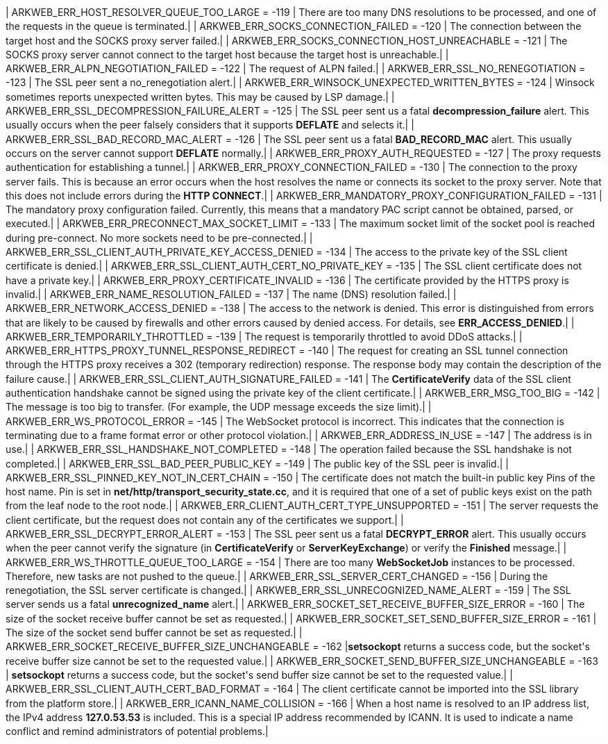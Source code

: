 | ARKWEB_ERR_HOST_RESOLVER_QUEUE_TOO_LARGE = -119 | There are too many DNS resolutions to be processed, and one of the requests in the queue is terminated.|
| ARKWEB_ERR_SOCKS_CONNECTION_FAILED = -120 | The connection between the target host and the SOCKS proxy server failed.|
| ARKWEB_ERR_SOCKS_CONNECTION_HOST_UNREACHABLE = -121 | The SOCKS proxy server cannot connect to the target host because the target host is unreachable.|
| ARKWEB_ERR_ALPN_NEGOTIATION_FAILED = -122 | The request of ALPN failed.|
| ARKWEB_ERR_SSL_NO_RENEGOTIATION = -123 | The SSL peer sent a no_renegotiation alert.|
| ARKWEB_ERR_WINSOCK_UNEXPECTED_WRITTEN_BYTES = -124 | Winsock sometimes reports unexpected written bytes. This may be caused by LSP damage.|
| ARKWEB_ERR_SSL_DECOMPRESSION_FAILURE_ALERT = -125 | The SSL peer sent us a fatal **decompression_failure** alert. This usually occurs when the peer falsely considers that it supports **DEFLATE** and selects it.|
| ARKWEB_ERR_SSL_BAD_RECORD_MAC_ALERT = -126 | The SSL peer sent us a fatal **BAD_RECORD_MAC** alert. This usually occurs on the server cannot support **DEFLATE** normally.|
| ARKWEB_ERR_PROXY_AUTH_REQUESTED = -127 | The proxy requests authentication for establishing a tunnel.|
| ARKWEB_ERR_PROXY_CONNECTION_FAILED = -130 | The connection to the proxy server fails. This is because an error occurs when the host resolves the name or connects its socket to the proxy server. Note that this does not include errors during the **HTTP CONNECT**.|
| ARKWEB_ERR_MANDATORY_PROXY_CONFIGURATION_FAILED = -131 | The mandatory proxy configuration failed. Currently, this means that a mandatory PAC script cannot be obtained, parsed, or executed.|
| ARKWEB_ERR_PRECONNECT_MAX_SOCKET_LIMIT = -133 | The maximum socket limit of the socket pool is reached during pre-connect. No more sockets need to be pre-connected.|
| ARKWEB_ERR_SSL_CLIENT_AUTH_PRIVATE_KEY_ACCESS_DENIED = -134 | The access to the private key of the SSL client certificate is denied.|
| ARKWEB_ERR_SSL_CLIENT_AUTH_CERT_NO_PRIVATE_KEY = -135 | The SSL client certificate does not have a private key.|
| ARKWEB_ERR_PROXY_CERTIFICATE_INVALID = -136 | The certificate provided by the HTTPS proxy is invalid.|
| ARKWEB_ERR_NAME_RESOLUTION_FAILED = -137 | The name (DNS) resolution failed.|
| ARKWEB_ERR_NETWORK_ACCESS_DENIED = -138 | The access to the network is denied. This error is distinguished from errors that are likely to be caused by firewalls and other errors caused by denied access. For details, see **ERR_ACCESS_DENIED**.|
| ARKWEB_ERR_TEMPORARILY_THROTTLED = -139 | The request is temporarily throttled to avoid DDoS attacks.|
| ARKWEB_ERR_HTTPS_PROXY_TUNNEL_RESPONSE_REDIRECT = -140 | The request for creating an SSL tunnel connection through the HTTPS proxy receives a 302 (temporary redirection) response. The response body may contain the description of the failure cause.|
| ARKWEB_ERR_SSL_CLIENT_AUTH_SIGNATURE_FAILED = -141 | The **CertificateVerify** data of the SSL client authentication handshake cannot be signed using the private key of the client certificate.|
| ARKWEB_ERR_MSG_TOO_BIG = -142 | The message is too big to transfer. (For example, the UDP message exceeds the size limit).|
| ARKWEB_ERR_WS_PROTOCOL_ERROR = -145 | The WebSocket protocol is incorrect. This indicates that the connection is terminating due to a frame format error or other protocol violation.|
| ARKWEB_ERR_ADDRESS_IN_USE = -147 | The address is in use.|
| ARKWEB_ERR_SSL_HANDSHAKE_NOT_COMPLETED = -148 | The operation failed because the SSL handshake is not completed.|
| ARKWEB_ERR_SSL_BAD_PEER_PUBLIC_KEY = -149 | The public key of the SSL peer is invalid.|
| ARKWEB_ERR_SSL_PINNED_KEY_NOT_IN_CERT_CHAIN = -150 | The certificate does not match the built-in public key Pins of the host name. Pin is set in **net/http/transport_security_state.cc**, and it is required that one of a set of public keys exist on the path from the leaf node to the root node.|
| ARKWEB_ERR_CLIENT_AUTH_CERT_TYPE_UNSUPPORTED = -151 | The server requests the client certificate, but the request does not contain any of the certificates we support.|
| ARKWEB_ERR_SSL_DECRYPT_ERROR_ALERT = -153 | The SSL peer sent us a fatal **DECRYPT_ERROR** alert. This usually occurs when the peer cannot verify the signature (in **CertificateVerify** or **ServerKeyExchange**) or verify the **Finished** message.|
| ARKWEB_ERR_WS_THROTTLE_QUEUE_TOO_LARGE = -154 | There are too many **WebSocketJob** instances to be processed. Therefore, new tasks are not pushed to the queue.|
| ARKWEB_ERR_SSL_SERVER_CERT_CHANGED = -156 | During the renegotiation, the SSL server certificate is changed.|
| ARKWEB_ERR_SSL_UNRECOGNIZED_NAME_ALERT = -159 | The SSL server sends us a fatal **unrecognized_name** alert.|
| ARKWEB_ERR_SOCKET_SET_RECEIVE_BUFFER_SIZE_ERROR = -160 | The size of the socket receive buffer cannot be set as requested.|
| ARKWEB_ERR_SOCKET_SET_SEND_BUFFER_SIZE_ERROR = -161 | The size of the socket send buffer cannot be set as requested.|
| ARKWEB_ERR_SOCKET_RECEIVE_BUFFER_SIZE_UNCHANGEABLE = -162 |**setsockopt** returns a success code, but the socket's receive buffer size cannot be set to the requested value.|
| ARKWEB_ERR_SOCKET_SEND_BUFFER_SIZE_UNCHANGEABLE = -163 | **setsockopt** returns a success code, but the socket's send buffer size cannot be set to the requested value.|
| ARKWEB_ERR_SSL_CLIENT_AUTH_CERT_BAD_FORMAT = -164 | The client certificate cannot be imported into the SSL library from the platform store.|
| ARKWEB_ERR_ICANN_NAME_COLLISION = -166 | When a host name is resolved to an IP address list, the IPv4 address **127.0.53.53** is included. This is a special IP address recommended by ICANN. It is used to indicate a name conflict and remind administrators of potential problems.|